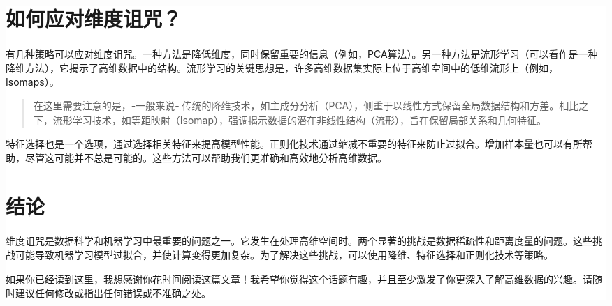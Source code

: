 # **如何应对维度诅咒？**

有几种策略可以应对维度诅咒。一种方法是降低维度，同时保留重要的信息（例如，PCA算法）。另一种方法是流形学习（可以看作是一种降维方法），它揭示了高维数据中的结构。流形学习的关键思想是，许多高维数据集实际上位于高维空间中的低维流形上（例如，Isomaps）。

> 在这里需要注意的是，-一般来说- 传统的降维技术，如主成分分析（PCA），侧重于以线性方式保留全局数据结构和方差。相比之下，流形学习技术，如等距映射（Isomap），强调揭示数据的潜在非线性结构（流形），旨在保留局部关系和几何特征。

特征选择也是一个选项，通过选择相关特征来提高模型性能。正则化技术通过缩减不重要的特征来防止过拟合。增加样本量也可以有所帮助，尽管这可能并不总是可能的。这些方法可以帮助我们更准确和高效地分析高维数据。

# 结论

维度诅咒是数据科学和机器学习中最重要的问题之一。它发生在处理高维空间时。两个显著的挑战是数据稀疏性和距离度量的问题。这些挑战可能导致机器学习模型过拟合，并使计算变得更加复杂。为了解决这些挑战，可以使用降维、特征选择和正则化技术等策略。

如果你已经读到这里，我想感谢你花时间阅读这篇文章！我希望你觉得这个话题有趣，并且至少激发了你更深入了解高维数据的兴趣。请随时建议任何修改或指出任何错误或不准确之处。
